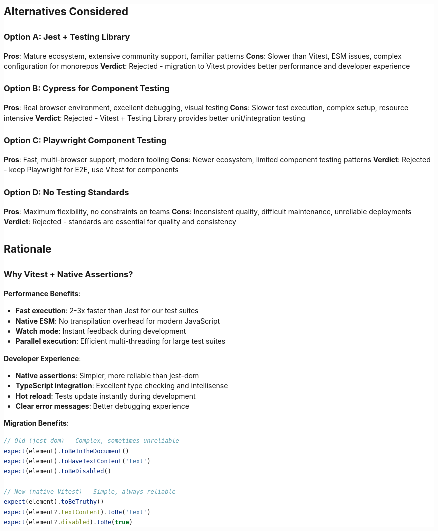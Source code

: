 ## Alternatives Considered

### Option A: Jest + Testing Library
**Pros**: Mature ecosystem, extensive community support, familiar patterns
**Cons**: Slower than Vitest, ESM issues, complex configuration for monorepos
**Verdict**: Rejected - migration to Vitest provides better performance and developer experience

### Option B: Cypress for Component Testing
**Pros**: Real browser environment, excellent debugging, visual testing
**Cons**: Slower test execution, complex setup, resource intensive
**Verdict**: Rejected - Vitest + Testing Library provides better unit/integration testing

### Option C: Playwright Component Testing
**Pros**: Fast, multi-browser support, modern tooling
**Cons**: Newer ecosystem, limited component testing patterns
**Verdict**: Rejected - keep Playwright for E2E, use Vitest for components

### Option D: No Testing Standards
**Pros**: Maximum flexibility, no constraints on teams
**Cons**: Inconsistent quality, difficult maintenance, unreliable deployments
**Verdict**: Rejected - standards are essential for quality and consistency

## Rationale

### Why Vitest + Native Assertions?

**Performance Benefits**:
- **Fast execution**: 2-3x faster than Jest for our test suites
- **Native ESM**: No transpilation overhead for modern JavaScript
- **Watch mode**: Instant feedback during development
- **Parallel execution**: Efficient multi-threading for large test suites

**Developer Experience**:
- **Native assertions**: Simpler, more reliable than jest-dom
- **TypeScript integration**: Excellent type checking and intellisense
- **Hot reload**: Tests update instantly during development
- **Clear error messages**: Better debugging experience

**Migration Benefits**:
```typescript
// Old (jest-dom) - Complex, sometimes unreliable
expect(element).toBeInTheDocument()
expect(element).toHaveTextContent('text')
expect(element).toBeDisabled()

// New (native Vitest) - Simple, always reliable
expect(element).toBeTruthy()
expect(element?.textContent).toBe('text')
expect(element?.disabled).toBe(true)
```
